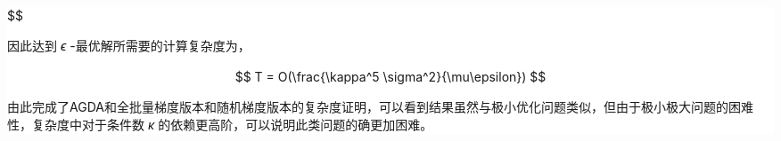 $$




因此达到 $\epsilon$ -最优解所需要的计算复杂度为，


$$
T = O(\frac{\kappa^5 \sigma^2}{\mu\epsilon})
$$


由此完成了AGDA和全批量梯度版本和随机梯度版本的复杂度证明，可以看到结果虽然与极小优化问题类似，但由于极小极大问题的困难性，复杂度中对于条件数 $\kappa$ 的依赖更高阶，可以说明此类问题的确更加困难。





